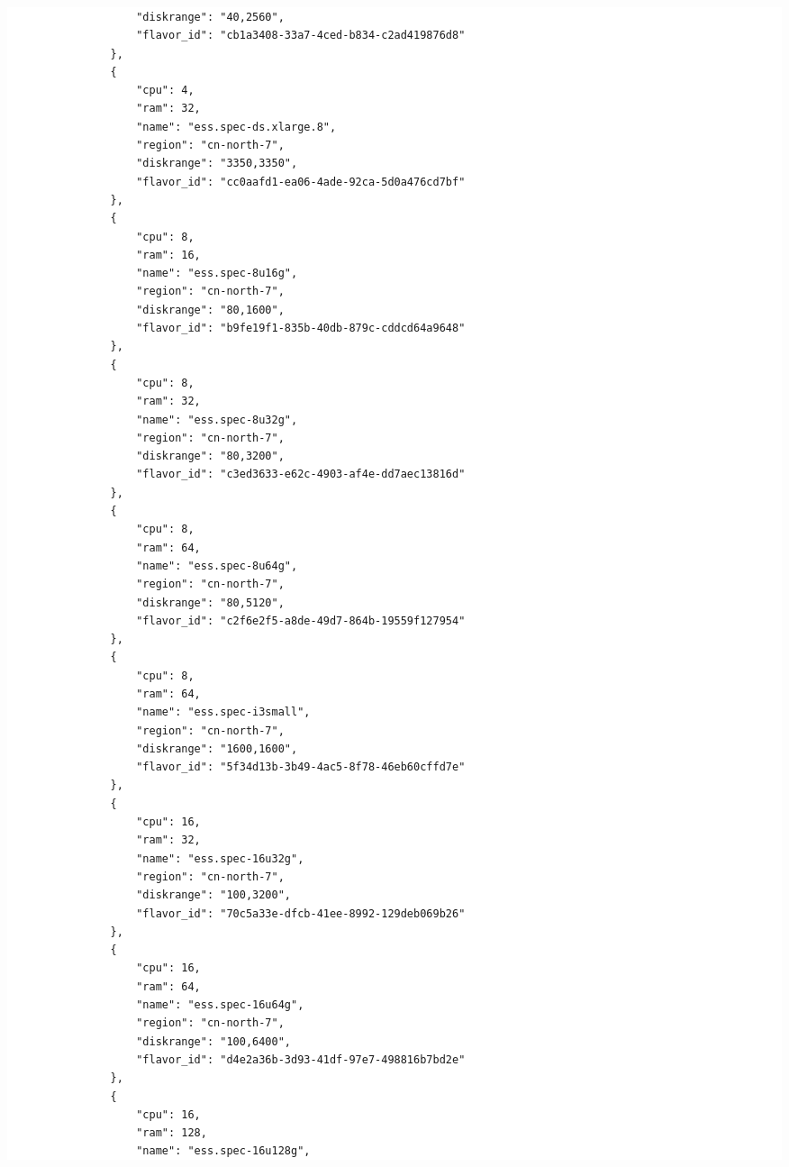 ```
                    "diskrange": "40,2560",
                    "flavor_id": "cb1a3408-33a7-4ced-b834-c2ad419876d8"
                },
                {
                    "cpu": 4,
                    "ram": 32,
                    "name": "ess.spec-ds.xlarge.8",
                    "region": "cn-north-7",
                    "diskrange": "3350,3350",
                    "flavor_id": "cc0aafd1-ea06-4ade-92ca-5d0a476cd7bf"
                },
                {
                    "cpu": 8,
                    "ram": 16,
                    "name": "ess.spec-8u16g",
                    "region": "cn-north-7",
                    "diskrange": "80,1600",
                    "flavor_id": "b9fe19f1-835b-40db-879c-cddcd64a9648"
                },
                {
                    "cpu": 8,
                    "ram": 32,
                    "name": "ess.spec-8u32g",
                    "region": "cn-north-7",
                    "diskrange": "80,3200",
                    "flavor_id": "c3ed3633-e62c-4903-af4e-dd7aec13816d"
                },
                {
                    "cpu": 8,
                    "ram": 64,
                    "name": "ess.spec-8u64g",
                    "region": "cn-north-7",
                    "diskrange": "80,5120",
                    "flavor_id": "c2f6e2f5-a8de-49d7-864b-19559f127954"
                },
                {
                    "cpu": 8,
                    "ram": 64,
                    "name": "ess.spec-i3small",
                    "region": "cn-north-7",
                    "diskrange": "1600,1600",
                    "flavor_id": "5f34d13b-3b49-4ac5-8f78-46eb60cffd7e"
                },
                {
                    "cpu": 16,
                    "ram": 32,
                    "name": "ess.spec-16u32g",
                    "region": "cn-north-7",
                    "diskrange": "100,3200",
                    "flavor_id": "70c5a33e-dfcb-41ee-8992-129deb069b26"
                },
                {
                    "cpu": 16,
                    "ram": 64,
                    "name": "ess.spec-16u64g",
                    "region": "cn-north-7",
                    "diskrange": "100,6400",
                    "flavor_id": "d4e2a36b-3d93-41df-97e7-498816b7bd2e"
                },
                {
                    "cpu": 16,
                    "ram": 128,
                    "name": "ess.spec-16u128g",
```